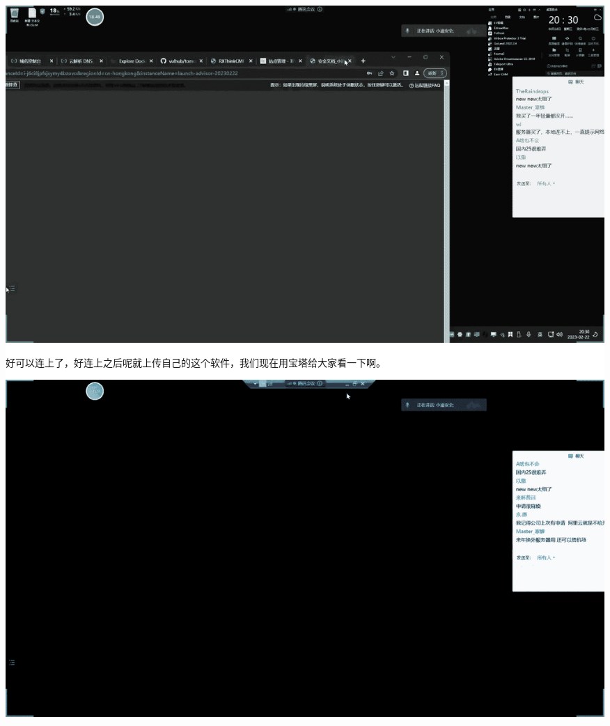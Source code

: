 ![](img/67a86e9ea94c69769dae42399aff995c_20.png)

好可以连上了，好连上之后呢就上传自己的这个软件，我们现在用宝塔给大家看一下啊。

![](img/67a86e9ea94c69769dae42399aff995c_22.png)
